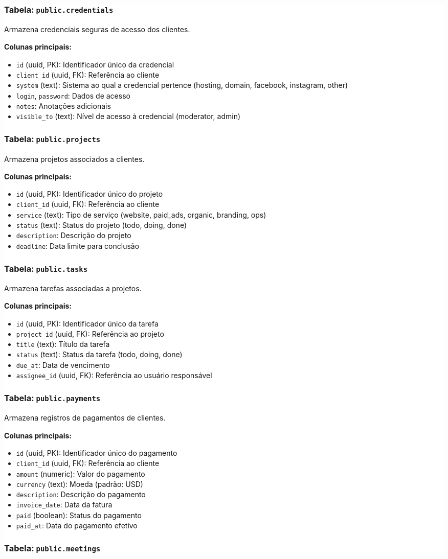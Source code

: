 ### Tabela: `public.credentials`

Armazena credenciais seguras de acesso dos clientes.

**Colunas principais:**
- `id` (uuid, PK): Identificador único da credencial
- `client_id` (uuid, FK): Referência ao cliente
- `system` (text): Sistema ao qual a credencial pertence (hosting, domain, facebook, instagram, other)
- `login`, `password`: Dados de acesso
- `notes`: Anotações adicionais
- `visible_to` (text): Nível de acesso à credencial (moderator, admin)

### Tabela: `public.projects`

Armazena projetos associados a clientes.

**Colunas principais:**
- `id` (uuid, PK): Identificador único do projeto
- `client_id` (uuid, FK): Referência ao cliente
- `service` (text): Tipo de serviço (website, paid_ads, organic, branding, ops)
- `status` (text): Status do projeto (todo, doing, done)
- `description`: Descrição do projeto
- `deadline`: Data limite para conclusão

### Tabela: `public.tasks`

Armazena tarefas associadas a projetos.

**Colunas principais:**
- `id` (uuid, PK): Identificador único da tarefa
- `project_id` (uuid, FK): Referência ao projeto
- `title` (text): Título da tarefa
- `status` (text): Status da tarefa (todo, doing, done)
- `due_at`: Data de vencimento
- `assignee_id` (uuid, FK): Referência ao usuário responsável

### Tabela: `public.payments`

Armazena registros de pagamentos de clientes.

**Colunas principais:**
- `id` (uuid, PK): Identificador único do pagamento
- `client_id` (uuid, FK): Referência ao cliente
- `amount` (numeric): Valor do pagamento
- `currency` (text): Moeda (padrão: USD)
- `description`: Descrição do pagamento
- `invoice_date`: Data da fatura
- `paid` (boolean): Status do pagamento
- `paid_at`: Data do pagamento efetivo

### Tabela: `public.meetings`
